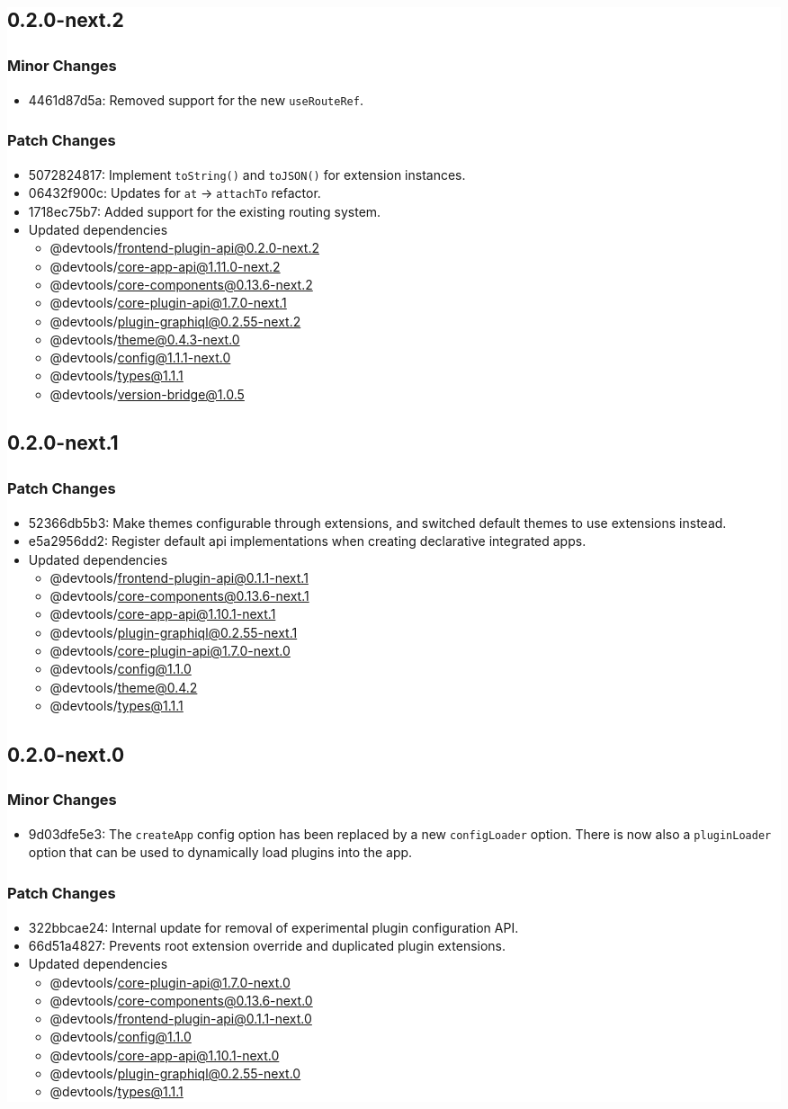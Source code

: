## 0.2.0-next.2

### Minor Changes

- 4461d87d5a: Removed support for the new `useRouteRef`.

### Patch Changes

- 5072824817: Implement `toString()` and `toJSON()` for extension instances.
- 06432f900c: Updates for `at` -> `attachTo` refactor.
- 1718ec75b7: Added support for the existing routing system.
- Updated dependencies
  - @devtools/frontend-plugin-api@0.2.0-next.2
  - @devtools/core-app-api@1.11.0-next.2
  - @devtools/core-components@0.13.6-next.2
  - @devtools/core-plugin-api@1.7.0-next.1
  - @devtools/plugin-graphiql@0.2.55-next.2
  - @devtools/theme@0.4.3-next.0
  - @devtools/config@1.1.1-next.0
  - @devtools/types@1.1.1
  - @devtools/version-bridge@1.0.5

## 0.2.0-next.1

### Patch Changes

- 52366db5b3: Make themes configurable through extensions, and switched default themes to use extensions instead.
- e5a2956dd2: Register default api implementations when creating declarative integrated apps.
- Updated dependencies
  - @devtools/frontend-plugin-api@0.1.1-next.1
  - @devtools/core-components@0.13.6-next.1
  - @devtools/core-app-api@1.10.1-next.1
  - @devtools/plugin-graphiql@0.2.55-next.1
  - @devtools/core-plugin-api@1.7.0-next.0
  - @devtools/config@1.1.0
  - @devtools/theme@0.4.2
  - @devtools/types@1.1.1

## 0.2.0-next.0

### Minor Changes

- 9d03dfe5e3: The `createApp` config option has been replaced by a new `configLoader` option. There is now also a `pluginLoader` option that can be used to dynamically load plugins into the app.

### Patch Changes

- 322bbcae24: Internal update for removal of experimental plugin configuration API.
- 66d51a4827: Prevents root extension override and duplicated plugin extensions.
- Updated dependencies
  - @devtools/core-plugin-api@1.7.0-next.0
  - @devtools/core-components@0.13.6-next.0
  - @devtools/frontend-plugin-api@0.1.1-next.0
  - @devtools/config@1.1.0
  - @devtools/core-app-api@1.10.1-next.0
  - @devtools/plugin-graphiql@0.2.55-next.0
  - @devtools/types@1.1.1
